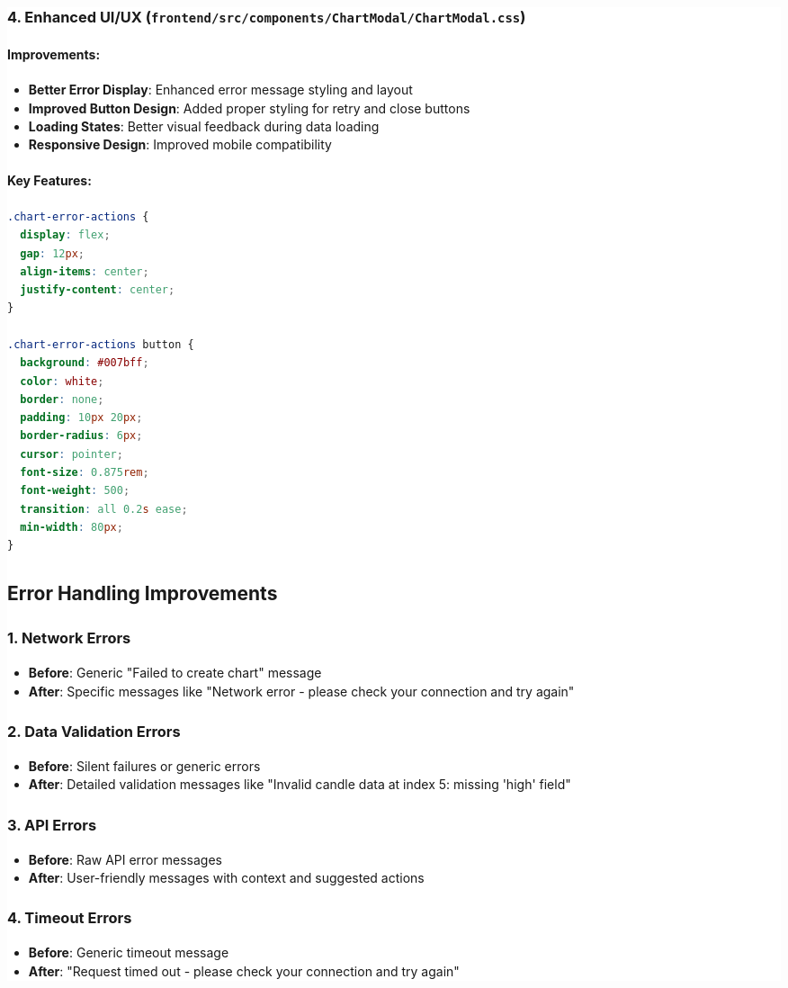 
### 4. Enhanced UI/UX (`frontend/src/components/ChartModal/ChartModal.css`)

#### Improvements:
- **Better Error Display**: Enhanced error message styling and layout
- **Improved Button Design**: Added proper styling for retry and close buttons
- **Loading States**: Better visual feedback during data loading
- **Responsive Design**: Improved mobile compatibility

#### Key Features:
```css
.chart-error-actions {
  display: flex;
  gap: 12px;
  align-items: center;
  justify-content: center;
}

.chart-error-actions button {
  background: #007bff;
  color: white;
  border: none;
  padding: 10px 20px;
  border-radius: 6px;
  cursor: pointer;
  font-size: 0.875rem;
  font-weight: 500;
  transition: all 0.2s ease;
  min-width: 80px;
}
```

## Error Handling Improvements

### 1. Network Errors
- **Before**: Generic "Failed to create chart" message
- **After**: Specific messages like "Network error - please check your connection and try again"

### 2. Data Validation Errors
- **Before**: Silent failures or generic errors
- **After**: Detailed validation messages like "Invalid candle data at index 5: missing 'high' field"

### 3. API Errors
- **Before**: Raw API error messages
- **After**: User-friendly messages with context and suggested actions

### 4. Timeout Errors
- **Before**: Generic timeout message
- **After**: "Request timed out - please check your connection and try again"
